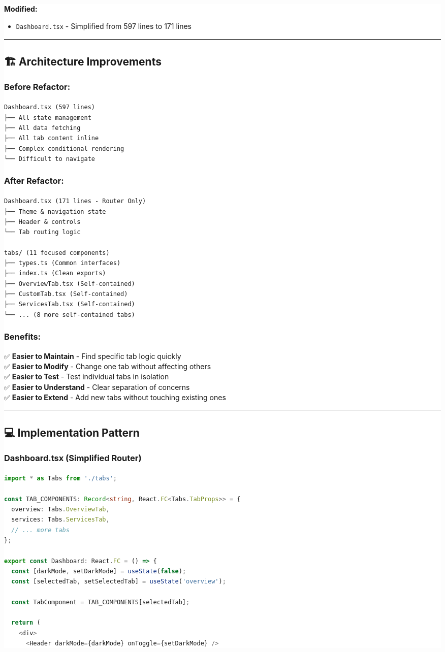 **Modified:**
- `Dashboard.tsx` - Simplified from 597 lines to 171 lines

---

## 🏗️ Architecture Improvements

### **Before Refactor:**
```
Dashboard.tsx (597 lines)
├── All state management
├── All data fetching
├── All tab content inline
├── Complex conditional rendering
└── Difficult to navigate
```

### **After Refactor:**
```
Dashboard.tsx (171 lines - Router Only)
├── Theme & navigation state
├── Header & controls
└── Tab routing logic

tabs/ (11 focused components)
├── types.ts (Common interfaces)
├── index.ts (Clean exports)
├── OverviewTab.tsx (Self-contained)
├── CustomTab.tsx (Self-contained)
├── ServicesTab.tsx (Self-contained)
└── ... (8 more self-contained tabs)
```

### **Benefits:**
✅ **Easier to Maintain** - Find specific tab logic quickly  
✅ **Easier to Modify** - Change one tab without affecting others  
✅ **Easier to Test** - Test individual tabs in isolation  
✅ **Easier to Understand** - Clear separation of concerns  
✅ **Easier to Extend** - Add new tabs without touching existing ones

---

## 💻 Implementation Pattern

### **Dashboard.tsx (Simplified Router)**
```typescript
import * as Tabs from './tabs';

const TAB_COMPONENTS: Record<string, React.FC<Tabs.TabProps>> = {
  overview: Tabs.OverviewTab,
  services: Tabs.ServicesTab,
  // ... more tabs
};

export const Dashboard: React.FC = () => {
  const [darkMode, setDarkMode] = useState(false);
  const [selectedTab, setSelectedTab] = useState('overview');
  
  const TabComponent = TAB_COMPONENTS[selectedTab];
  
  return (
    <div>
      <Header darkMode={darkMode} onToggle={setDarkMode} />
```